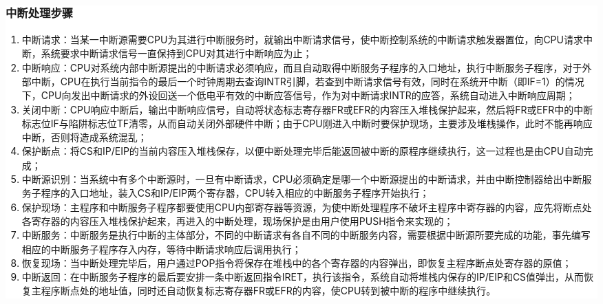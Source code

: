 ### 中断处理步骤

1. 中断请求：当某一中断源需要CPU为其进行中断服务时，就输出中断请求信号，使中断控制系统的中断请求触发器置位，向CPU请求中断，系统要求中断请求信号一直保持到CPU对其进行中断响应为止；
2. 中断响应：CPU对系统内部中断源提出的中断请求必须响应，而且自动取得中断服务子程序的入口地址，执行中断服务子程序，对于外部中断，CPU在执行当前指令的最后一个时钟周期去查询INTR引脚，若查到中断请求信号有效，同时在系统开中断（即IF=1）的情况下，CPU向发出中断请求的外设回送一个低电平有效的中断应答信号，作为对中断请求INTR的应答，系统自动进入中断响应周期；
3. 关闭中断：CPU响应中断后，输出中断响应信号，自动将状态标志寄存器FR或EFR的内容压入堆栈保护起来，然后将FR或EFR中的中断标志位IF与陷阱标志位TF清零，从而自动关闭外部硬件中断；由于CPU刚进入中断时要保护现场，主要涉及堆栈操作，此时不能再响应中断，否则将造成系统混乱；
4. 保护断点：将CS和IP/EIP的当前内容压入堆栈保存，以便中断处理完毕后能返回被中断的原程序继续执行，这一过程也是由CPU自动完成；
5. 中断源识别：当系统中有多个中断源时，一旦有中断请求，CPU必须确定是哪一个中断源提出的中断请求，并由中断控制器给出中断服务子程序的入口地址，装入CS和IP/EIP两个寄存器，CPU转入相应的中断服务子程序开始执行；
6. 保护现场：主程序和中断服务子程序都要使用CPU内部寄存器等资源，为使中断处理程序不破坏主程序中寄存器的内容，应先将断点处各寄存器的内容压入堆栈保护起来，再进入的中断处理，现场保护是由用户使用PUSH指令来实现的；
7. 中断服务：中断服务是执行中断的主体部分，不同的中断请求有各自不同的中断服务内容，需要根据中断源所要完成的功能，事先编写相应的中断服务子程序存入内存，等待中断请求响应后调用执行；
8. 恢复现场：当中断处理完毕后，用户通过POP指令将保存在堆栈中的各个寄存器的内容弹出，即恢复主程序断点处寄存器的原值；
9. 中断返回：在中断服务子程序的最后要安排一条中断返回指令IRET，执行该指令，系统自动将堆栈内保存的IP/EIP和CS值弹出，从而恢复主程序断点处的地址值，同时还自动恢复标志寄存器FR或EFR的内容，使CPU转到被中断的程序中继续执行。